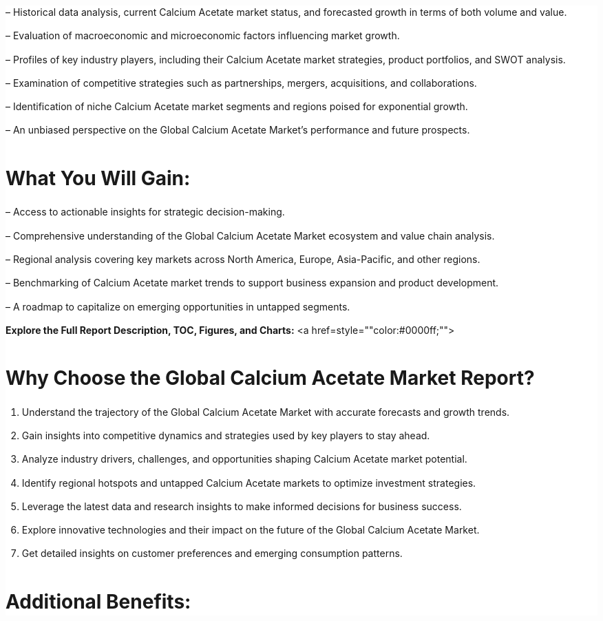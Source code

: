 – Historical data analysis, current Calcium Acetate market status, and forecasted growth in terms of both volume and value.

– Evaluation of macroeconomic and microeconomic factors influencing market growth.

– Profiles of key industry players, including their Calcium Acetate market strategies, product portfolios, and SWOT analysis.

– Examination of competitive strategies such as partnerships, mergers, acquisitions, and collaborations.

– Identification of niche Calcium Acetate market segments and regions poised for exponential growth.

– An unbiased perspective on the Global Calcium Acetate Market’s performance and future prospects.

# <strong>What You Will Gain:</strong>

– Access to actionable insights for strategic decision-making.

– Comprehensive understanding of the Global Calcium Acetate Market ecosystem and value chain analysis.

– Regional analysis covering key markets across North America, Europe, Asia-Pacific, and other regions.

– Benchmarking of Calcium Acetate market trends to support business expansion and product development.

– A roadmap to capitalize on emerging opportunities in untapped segments.

<strong>Explore the Full Report Description, TOC, Figures, and Charts:</strong>
<a href=style=""color:#0000ff;""></a>

# <strong>Why Choose the Global Calcium Acetate Market Report?</strong>

1. Understand the trajectory of the Global Calcium Acetate Market with accurate forecasts and growth trends.

2. Gain insights into competitive dynamics and strategies used by key players to stay ahead.

3. Analyze industry drivers, challenges, and opportunities shaping Calcium Acetate market potential.

4. Identify regional hotspots and untapped Calcium Acetate markets to optimize investment strategies.

5. Leverage the latest data and research insights to make informed decisions for business success.

6. Explore innovative technologies and their impact on the future of the Global Calcium Acetate Market.

7. Get detailed insights on customer preferences and emerging consumption patterns.

# <strong>Additional Benefits:</strong>
